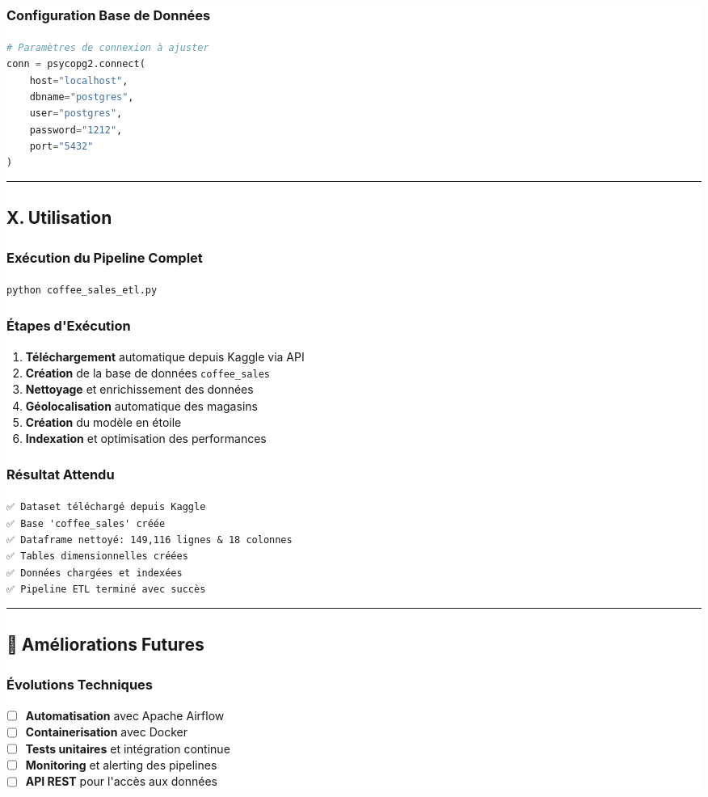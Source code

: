 ### Configuration Base de Données
```python
# Paramètres de connexion à ajuster
conn = psycopg2.connect(
    host="localhost",
    dbname="postgres", 
    user="postgres",
    password="1212",
    port="5432"
)
```

---

## X. Utilisation

### Exécution du Pipeline Complet
```bash
python coffee_sales_etl.py
```

### Étapes d'Exécution
1. **Téléchargement** automatique depuis Kaggle via API
2. **Création** de la base de données `coffee_sales`
3. **Nettoyage** et enrichissement des données
4. **Géolocalisation** automatique des magasins
5. **Création** du modèle en étoile
6. **Indexation** et optimisation des performances

### Résultat Attendu
```
✅ Dataset téléchargé depuis Kaggle
✅ Base 'coffee_sales' créée
✅ Dataframe nettoyé: 149,116 lignes & 18 colonnes
✅ Tables dimensionnelles créées
✅ Données chargées et indexées
✅ Pipeline ETL terminé avec succès
```

---

## 🔮 Améliorations Futures

### Évolutions Techniques
- [ ] **Automatisation** avec Apache Airflow
- [ ] **Containerisation** avec Docker
- [ ] **Tests unitaires** et intégration continue
- [ ] **Monitoring** et alerting des pipelines
- [ ] **API REST** pour l'accès aux données
